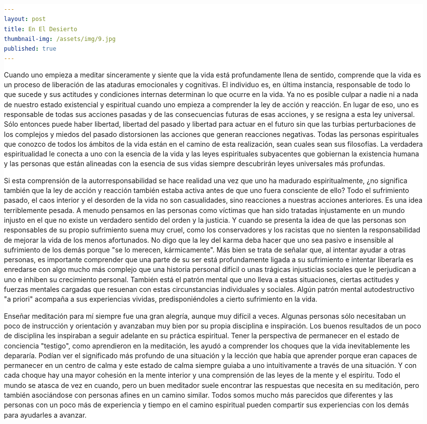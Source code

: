 ```yaml
---
layout: post
title: En El Desierto
thumbnail-img: /assets/img/9.jpg
published: true
---
```

Cuando uno empieza a meditar sinceramente y siente que la vida está profundamente llena de sentido, comprende que la vida es un proceso de liberación de las ataduras emocionales y cognitivas.  El individuo es, en última instancia, responsable de todo lo que sucede y sus actitudes y condiciones internas determinan lo que ocurre en la vida.  Ya no es posible culpar a nadie ni a nada de nuestro estado existencial y espiritual cuando uno empieza a comprender la ley de acción y reacción.  En lugar de eso, uno es responsable de todas sus acciones pasadas y de las consecuencias futuras de esas acciones, y se resigna a esta ley universal.  Sólo entonces puede haber libertad, libertad del pasado y libertad para actuar en el futuro sin que las turbias perturbaciones de los complejos y miedos del pasado distorsionen las acciones que generan reacciones negativas.  Todas las personas espirituales que conozco de todos los ámbitos de la vida están en el camino de esta realización, sean cuales sean sus filosofías.  La verdadera espiritualidad le conecta a uno con la esencia de la vida y las leyes espirituales subyacentes que gobiernan la existencia humana y las personas que están alineadas con la esencia de sus vidas siempre descubrirán leyes universales más profundas.  

Si esta comprensión de la autorresponsabilidad se hace realidad una vez que uno ha madurado espiritualmente, ¿no significa también que la ley de acción y reacción también estaba activa antes de que uno fuera consciente de ello?  Todo el sufrimiento pasado, el caos interior y el desorden de la vida no son casualidades, sino reacciones a nuestras acciones anteriores.  Es una idea terriblemente pesada.  A menudo pensamos en las personas como víctimas que han sido tratadas injustamente en un mundo injusto en el que no existe un verdadero sentido del orden y la justicia.  Y cuando se presenta la idea de que las personas son responsables de su propio sufrimiento suena muy cruel, como los conservadores y los racistas que no sienten la responsabilidad de mejorar la vida de los menos afortunados.  No digo que la ley del karma deba hacer que uno sea pasivo e insensible al sufrimiento de los demás porque "se lo merecen, kármicamente".  Más bien se trata de señalar que, al intentar ayudar a otras personas, es importante comprender que una parte de su ser está profundamente ligada a su sufrimiento e intentar liberarla es enredarse con algo mucho más complejo que una historia personal difícil o unas trágicas injusticias sociales que le perjudican a uno e inhiben su crecimiento personal.  También está el patrón mental que uno lleva a estas situaciones, ciertas actitudes y fuerzas mentales cargadas que resuenan con estas circunstancias individuales y sociales.  Algún patrón mental autodestructivo "a priori" acompaña a sus experiencias vividas, predisponiéndoles a cierto sufrimiento en la vida.

Enseñar meditación para mí siempre fue una gran alegría, aunque muy difícil a veces.  Algunas personas sólo necesitaban un poco de instrucción y orientación y avanzaban muy bien por su propia disciplina e inspiración.  Los buenos resultados de un poco de disciplina les inspiraban a seguir adelante en su práctica espiritual.  Tener la perspectiva de permanecer en el estado de conciencia "testigo", como aprendieron en la meditación, les ayudó a comprender los choques que la vida inevitablemente les depararía.  Podían ver el significado más profundo de una situación y la lección que había que aprender porque eran capaces de permanecer en un centro de calma y este estado de calma siempre guiaba a uno intuitivamente a través de una situación.  Y con cada choque hay una mayor cohesión en la mente interior y una comprensión de las leyes de la mente y el espíritu.  Todo el mundo se atasca de vez en cuando, pero un buen meditador suele encontrar las respuestas que necesita en su meditación, pero también asociándose con personas afines en un camino similar.  Todos somos mucho más parecidos que diferentes y las personas con un poco más de experiencia y tiempo en el camino espiritual pueden compartir sus experiencias con los demás para ayudarles a avanzar.  
